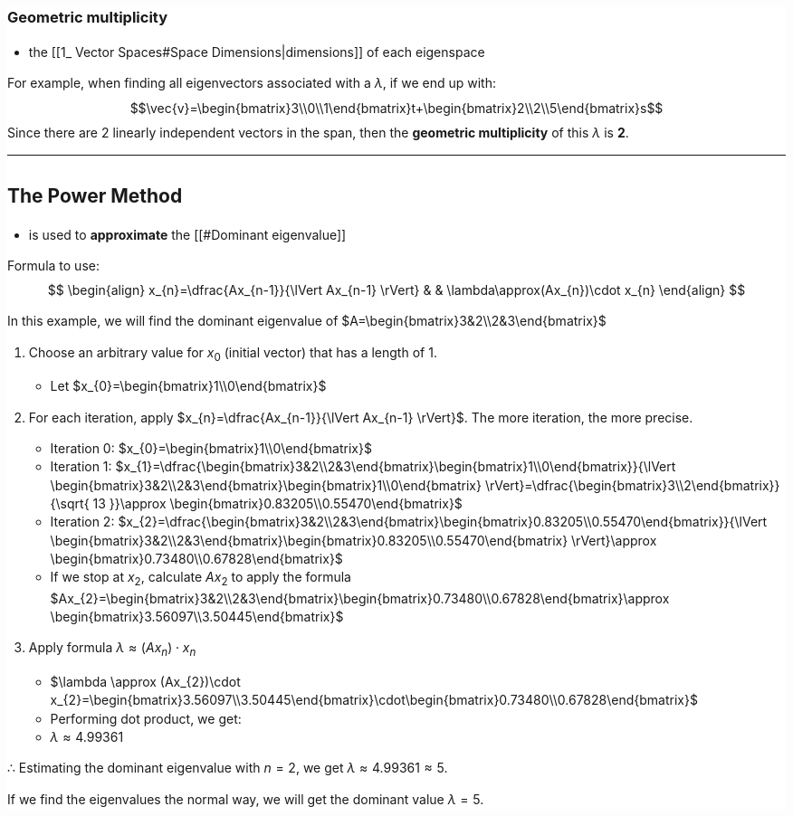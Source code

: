 ### Geometric multiplicity
- the [[1_ Vector Spaces#Space Dimensions|dimensions]] of each eigenspace

For example, when finding all eigenvectors associated with a $\lambda$, if we end up with:
$$\vec{v}=\begin{bmatrix}3\\0\\1\end{bmatrix}t+\begin{bmatrix}2\\2\\5\end{bmatrix}s$$
Since there are 2 linearly independent vectors in the span, then the **geometric multiplicity** of this $\lambda$ is **2**.


---

## The Power Method
- is used to **approximate** the [[#Dominant eigenvalue]]

Formula to use:
$$
\begin{align}
x_{n}=\dfrac{Ax_{n-1}}{\lVert Ax_{n-1} \rVert} &  & \lambda\approx(Ax_{n})\cdot x_{n}
\end{align}
$$

In this example, we will find the dominant eigenvalue of $A=\begin{bmatrix}3&2\\2&3\end{bmatrix}$

1. Choose an arbitrary value for $x_{0}$ (initial vector) that has a length of $1$.
	- Let $x_{0}=\begin{bmatrix}1\\0\end{bmatrix}$

2. For each iteration, apply $x_{n}=\dfrac{Ax_{n-1}}{\lVert Ax_{n-1} \rVert}$. The more iteration, the more precise.
	- Iteration 0: $x_{0}=\begin{bmatrix}1\\0\end{bmatrix}$
	- Iteration 1: $x_{1}=\dfrac{\begin{bmatrix}3&2\\2&3\end{bmatrix}\begin{bmatrix}1\\0\end{bmatrix}}{\lVert \begin{bmatrix}3&2\\2&3\end{bmatrix}\begin{bmatrix}1\\0\end{bmatrix} \rVert}=\dfrac{\begin{bmatrix}3\\2\end{bmatrix}}{\sqrt{ 13 }}\approx \begin{bmatrix}0.83205\\0.55470\end{bmatrix}$
	- Iteration 2: $x_{2}=\dfrac{\begin{bmatrix}3&2\\2&3\end{bmatrix}\begin{bmatrix}0.83205\\0.55470\end{bmatrix}}{\lVert \begin{bmatrix}3&2\\2&3\end{bmatrix}\begin{bmatrix}0.83205\\0.55470\end{bmatrix} \rVert}\approx \begin{bmatrix}0.73480\\0.67828\end{bmatrix}$
	- If we stop at $x_{2}$, calculate $Ax_{2}$ to apply the formula
	  $Ax_{2}=\begin{bmatrix}3&2\\2&3\end{bmatrix}\begin{bmatrix}0.73480\\0.67828\end{bmatrix}\approx \begin{bmatrix}3.56097\\3.50445\end{bmatrix}$

3. Apply formula $\lambda\approx(Ax_{n})\cdot x_{n}$
	- $\lambda \approx (Ax_{2})\cdot x_{2}=\begin{bmatrix}3.56097\\3.50445\end{bmatrix}\cdot\begin{bmatrix}0.73480\\0.67828\end{bmatrix}$
	- Performing dot product, we get:
	- $\lambda \approx 4.99361$

$\therefore$ Estimating the dominant eigenvalue with $n=2$, we get $\lambda \approx 4.99361\approx 5$.

If we find the eigenvalues the normal way, we will get the dominant value $\lambda=5$.

